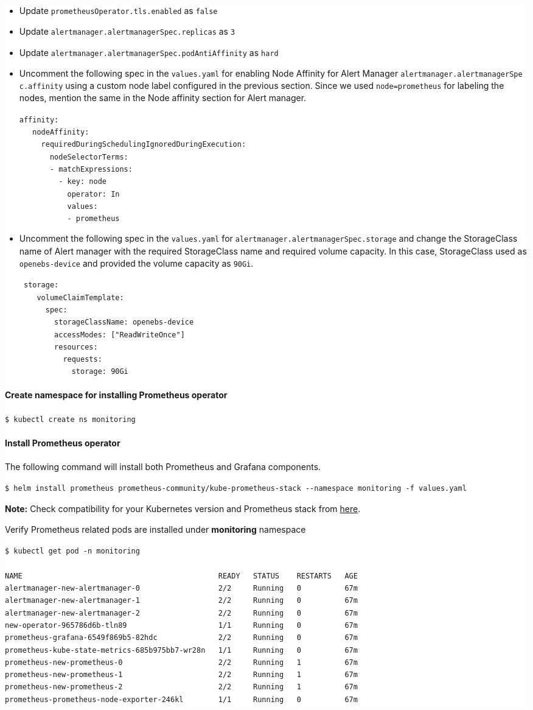 - Update `prometheusOperator.tls.enabled` as `false`

- Update `alertmanager.alertmanagerSpec.replicas` as `3`

- Update `alertmanager.alertmanagerSpec.podAntiAffinity` as `hard`

- Uncomment the following spec in the `values.yaml` for enabling Node Affinity for Alert Manager `alertmanager.alertmanagerSpec.affinity` using a custom node label configured in the previous section. Since we used `node=prometheus` for labeling the nodes, mention the same in the Node affinity section for Alert manager.

   ```
   affinity: 
      nodeAffinity:
        requiredDuringSchedulingIgnoredDuringExecution:
          nodeSelectorTerms:
          - matchExpressions:
            - key: node
              operator: In
              values:
              - prometheus
   ```

- Uncomment the following spec in the `values.yaml` for `alertmanager.alertmanagerSpec.storage` and change the StorageClass name of Alert manager with the required StorageClass name and required volume capacity. In this case, StorageClass used as `openebs-device` and provided the volume capacity as `90Gi`.

  ```none
   storage:
      volumeClaimTemplate:
        spec:
          storageClassName: openebs-device
          accessModes: ["ReadWriteOnce"]
          resources:
            requests:
              storage: 90Gi
  ```
#### Create namespace for installing Prometheus operator

```
$ kubectl create ns monitoring
```
#### Install Prometheus operator

The following command will install both Prometheus and Grafana components.
```
$ helm install prometheus prometheus-community/kube-prometheus-stack --namespace monitoring -f values.yaml
```
**Note:** Check compatibility for your Kubernetes version and Prometheus stack from [here](https://github.com/prometheus-operator/kube-prometheus/tree/release-0.7#compatibility).

Verify Prometheus related pods are installed under **monitoring** namespace

```
$ kubectl get pod -n monitoring

NAME                                             READY   STATUS    RESTARTS   AGE
alertmanager-new-alertmanager-0                  2/2     Running   0          67m
alertmanager-new-alertmanager-1                  2/2     Running   0          67m
alertmanager-new-alertmanager-2                  2/2     Running   0          67m
new-operator-965786d6b-tln89                     1/1     Running   0          67m
prometheus-grafana-6549f869b5-82hdc              2/2     Running   0          67m
prometheus-kube-state-metrics-685b975bb7-wr28n   1/1     Running   0          67m
prometheus-new-prometheus-0                      2/2     Running   1          67m
prometheus-new-prometheus-1                      2/2     Running   1          67m
prometheus-new-prometheus-2                      2/2     Running   1          67m
prometheus-prometheus-node-exporter-246kl        1/1     Running   0          67m
```